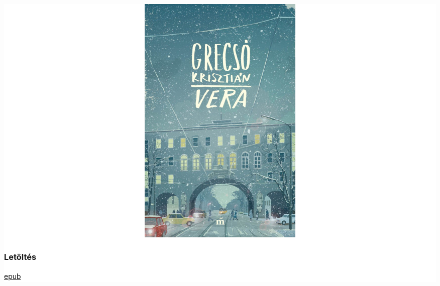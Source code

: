 <center><img src="https://github.com/BercziSandor/calibre_lib/raw/main/main/Grecso%2C%20Krisztian/Vera%20%281224%29/cover.jpg" alt="cover" width="300"/></center>

### Letöltés
[epub](https://github.com/BercziSandor/calibre_lib/raw/main/main/Grecso%2C%20Krisztian/Vera%20%281224%29/Vera%20-%20Grecso%2C%20Krisztian.epub)
